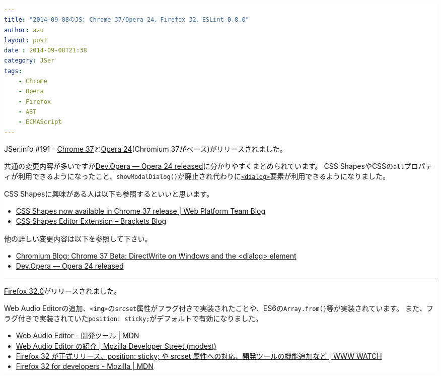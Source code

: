 ```yaml
---
title: "2014-09-08のJS: Chrome 37/Opera 24、Firefox 32、ESLint 0.8.0"
author: azu
layout: post
date : 2014-09-08T21:38
category: JSer
tags:
    - Chrome
    - Opera
    - Firefox
    - AST
    - ECMAScript
---
```


JSer.info #191 - [Chrome 37](http://googlechromereleases.blogspot.jp/2014/08/stable-channel-update_26.html "Chrome 37")と[Opera 24](https://dev.opera.com/blog/opera-24/ "Opera 24")(Chromium 37がベース)がリリースされました。

共通の変更内容が多いですが[Dev.Opera — Opera 24 released](https://dev.opera.com/blog/opera-24/ "Dev.Opera — Opera 24 released")に分かりやすくまとめられています。
CSS ShapesやCSSの`all`プロパティが利用できるようになったこと、`showModalDialog()`が廃止され代わりに[`<dialog>`](http://updates.html5rocks.com/2013/09/dialog-element-Modals-made-easy "dialog element")要素が利用できるようになりました。

CSS Shapesに興味がある人は以下も参照するといいと思います。

- [CSS Shapes now available in Chrome 37 release | Web Platform Team Blog](http://blogs.adobe.com/webplatform/2014/08/28/css-shapes-now-in-chrome-37/ "CSS Shapes now available in Chrome 37 release | Web Platform Team Blog")
- [CSS Shapes Editor Extension – Brackets Blog](http://blog.brackets.io/2014/04/17/css-shapes-editor/ "CSS Shapes Editor Extension – Brackets Blog")


他の詳しい変更内容は以下を参照して下さい。

- [Chromium Blog: Chrome 37 Beta: DirectWrite on Windows and the &lt;dialog&gt; element](http://blog.chromium.org/2014/07/chrome-37-beta-directwrite-on-windows.html "Chromium Blog: Chrome 37 Beta: DirectWrite on Windows and the &lt;dialog&gt; element")
- [Dev.Opera — Opera 24 released](https://dev.opera.com/blog/opera-24/ "Dev.Opera — Opera 24 released")

----

[Firefox 32.0](https://www.mozilla.org/en-US/firefox/32.0/releasenotes/ "32.0")がリリースされました。

Web Audio Editorの追加、`<img>`の`srcset`属性がフラグ付きで実装されたことや、ES6の`Array.from()`等が実装されています。
また、フラグ付きで実装されていた`position: sticky;`がデフォルトで有効になりました。

- [Web Audio Editor - 開発ツール | MDN](https://developer.mozilla.org/ja/docs/Tools/Web_Audio_Editor "Web Audio Editor - 開発ツール | MDN")
- [Web Audio Editor の紹介 | Mozilla Developer Street (modest)](https://dev.mozilla.jp/2014/06/introducing-the-web-audio-editor-in-firefox-developer-tools/ "Web Audio Editor の紹介 | Mozilla Developer Street (modest)")
- [Firefox 32 が正式リリース、position: sticky; や srcset 属性への対応、開発ツールの機能追加など | WWW WATCH](http://hyper-text.org/archives/2014/09/firefox_32_release.shtml "Firefox 32 が正式リリース、position: sticky; や srcset 属性への対応、開発ツールの機能追加など | WWW WATCH")
- [Firefox 32 for developers - Mozilla | MDN](https://developer.mozilla.org/ja/docs/Mozilla/Firefox/Releases/32 "Firefox 32 for developers - Mozilla | MDN")

